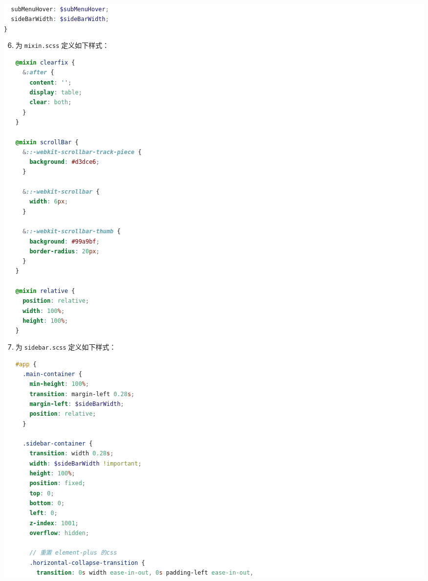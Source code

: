    ```scss
     subMenuHover: $subMenuHover;
     sideBarWidth: $sideBarWidth;
   }
   
   ```

6. 为 `mixin.scss` 定义如下样式：

   ```scss
   @mixin clearfix {
     &:after {
       content: '';
       display: table;
       clear: both;
     }
   }
   
   @mixin scrollBar {
     &::-webkit-scrollbar-track-piece {
       background: #d3dce6;
     }
   
     &::-webkit-scrollbar {
       width: 6px;
     }
   
     &::-webkit-scrollbar-thumb {
       background: #99a9bf;
       border-radius: 20px;
     }
   }
   
   @mixin relative {
     position: relative;
     width: 100%;
     height: 100%;
   }
   
   ```

7. 为 `sidebar.scss` 定义如下样式：

   ```scss
   #app {
     .main-container {
       min-height: 100%;
       transition: margin-left 0.28s;
       margin-left: $sideBarWidth;
       position: relative;
     }
   
     .sidebar-container {
       transition: width 0.28s;
       width: $sideBarWidth !important;
       height: 100%;
       position: fixed;
       top: 0;
       bottom: 0;
       left: 0;
       z-index: 1001;
       overflow: hidden;
   
       // 重置 element-plus 的css
       .horizontal-collapse-transition {
         transition: 0s width ease-in-out, 0s padding-left ease-in-out,
   ```